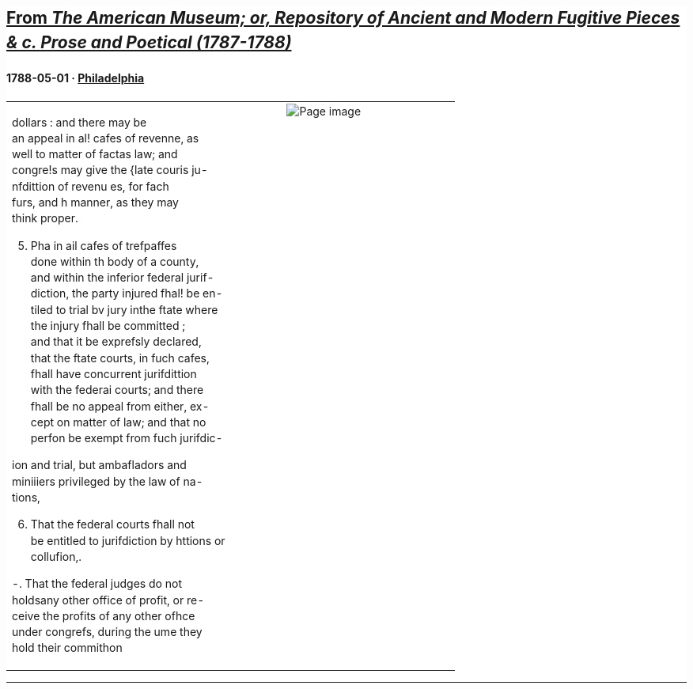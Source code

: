 
## [From _The American Museum; or, Repository of Ancient and Modern Fugitive Pieces & c. Prose and Poetical (1787-1788)_](https://archive.org/details/sim_american-museum-or-universal-magazine_1788-05_3_5/page/n29/mode/1up?view=theater)

#### 1788-05-01 &middot; [Philadelphia](http://dbpedia.org/resource/Philadelphia)

<table style="width: 100%;"><tr><td style="width: 50%">

  
dollars : and there may be  
an appeal in al! cafes of revenne, as  
well to matter of factas law; and  
congre!s may give the {late couris ju-  
nfdittion of revenu es, for fach  
furs, and h manner, as they may  
think proper.  
  
5. Pha in ail cafes of trefpaffes  
done within th body of a county,  
and within the inferior federal jurif-  
diction, the party injured fhal! be en-  
tiled to trial bv jury inthe ftate where  
the injury fhall be committed ;  
and that it be exprefsly declared,  
that the ftate courts, in fuch cafes,  
fhall have concurrent jurifdittion  
with the federai courts; and there  
fhall be no appeal from either, ex-  
cept on matter of law; and that no  
perfon be exempt from fuch jurifdic-  
  
ion and trial, but ambafladors and  
miniiiers privileged by the law of na-  
tions,  
  
6. That the federal courts fhall not  
be entitled to jurifdiction by httions or  
collufion,.  
  
-. That the federal judges do not  
holdsany other office of profit, or re-  
ceive the profits of any other ofhce  
under congrefs, during the ume they  
hold their commithon
</td><td style="width: 50%; max-height: 75%; margin: auto; display: block;">
<img alt="Page image" src="https://iiif.archive.org/image/iiif/2/sim_american-museum-or-universal-magazine_1788-05_3_5%2Fsim_american-museum-or-universal-magazine_1788-05_3_5_jp2.zip%2Fsim_american-museum-or-universal-magazine_1788-05_3_5_jp2%2Fsim_american-museum-or-universal-magazine_1788-05_3_5_0029.jp2/pct:17.704626334519574,14.211822660098521,37.544483985765126,39.75369458128079/,600/0/default.jpg"/>
</td>
</tr></table>

---
